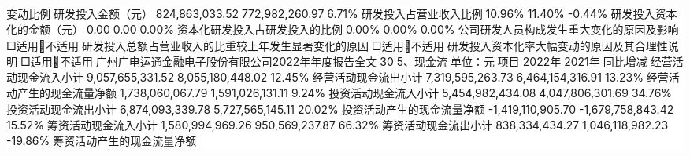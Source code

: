 变动比例
研发投入金额（元）
824,863,033.52
772,982,260.97
6.71%
研发投入占营业收入比例
10.96%
11.40%
-0.44%
研发投入资本化的金额（元）
0.00
0.00
0.00%
资本化研发投入占研发投入的比例
0.00%
0.00%
0.00%
公司研发人员构成发生重大变化的原因及影响
□适用不适用
研发投入总额占营业收入的比重较上年发生显著变化的原因
□适用不适用
研发投入资本化率大幅变动的原因及其合理性说明
□适用不适用
广州广电运通金融电子股份有限公司2022年年度报告全文
30
5、现金流
单位：元
项目
2022年
2021年
同比增减
经营活动现金流入小计
9,057,655,331.52
8,055,180,448.02
12.45%
经营活动现金流出小计
7,319,595,263.73
6,464,154,316.91
13.23%
经营活动产生的现金流量净额
1,738,060,067.79
1,591,026,131.11
9.24%
投资活动现金流入小计
5,454,982,434.08
4,047,806,301.69
34.76%
投资活动现金流出小计
6,874,093,339.78
5,727,565,145.11
20.02%
投资活动产生的现金流量净额
-1,419,110,905.70
-1,679,758,843.42
15.52%
筹资活动现金流入小计
1,580,994,969.26
950,569,237.87
66.32%
筹资活动现金流出小计
838,334,434.27
1,046,118,982.23
-19.86%
筹资活动产生的现金流量净额